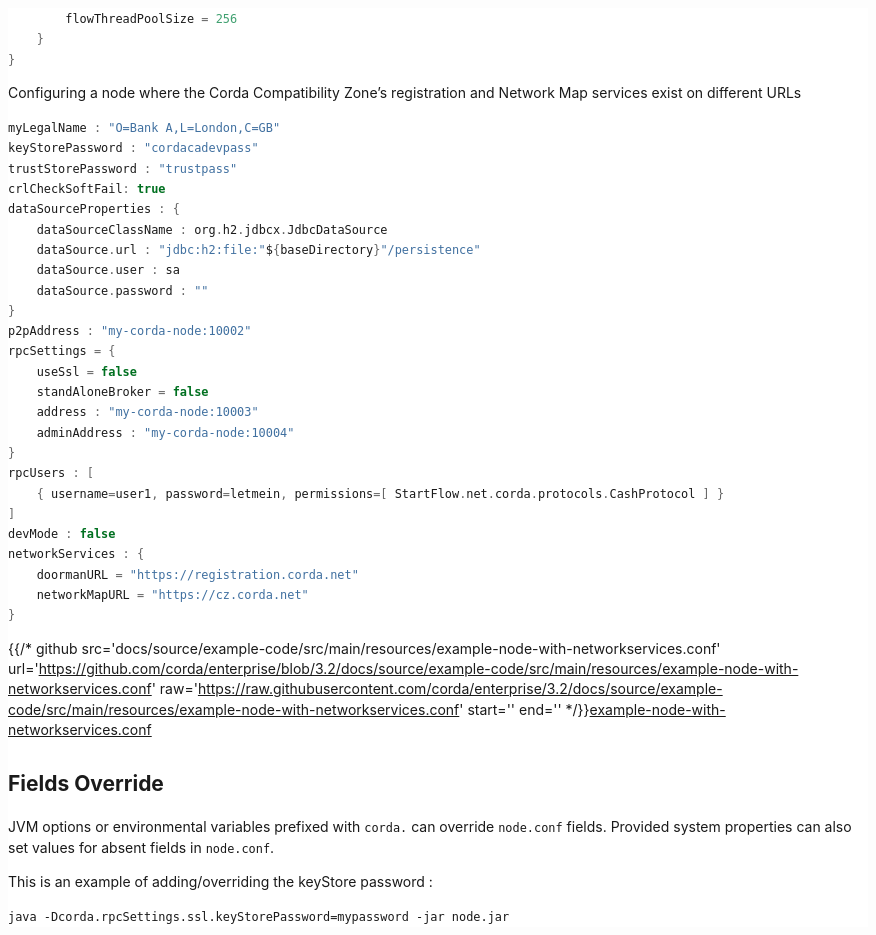 ```kotlin
        flowThreadPoolSize = 256
    }
}
```

Configuring a node where the Corda Compatibility Zone’s registration and Network Map services exist on different URLs

```kotlin
myLegalName : "O=Bank A,L=London,C=GB"
keyStorePassword : "cordacadevpass"
trustStorePassword : "trustpass"
crlCheckSoftFail: true
dataSourceProperties : {
    dataSourceClassName : org.h2.jdbcx.JdbcDataSource
    dataSource.url : "jdbc:h2:file:"${baseDirectory}"/persistence"
    dataSource.user : sa
    dataSource.password : ""
}
p2pAddress : "my-corda-node:10002"
rpcSettings = {
    useSsl = false
    standAloneBroker = false
    address : "my-corda-node:10003"
    adminAddress : "my-corda-node:10004"
}
rpcUsers : [
    { username=user1, password=letmein, permissions=[ StartFlow.net.corda.protocols.CashProtocol ] }
]
devMode : false
networkServices : {
    doormanURL = "https://registration.corda.net"
    networkMapURL = "https://cz.corda.net"
}

```
{{/* github src='docs/source/example-code/src/main/resources/example-node-with-networkservices.conf' url='https://github.com/corda/enterprise/blob/3.2/docs/source/example-code/src/main/resources/example-node-with-networkservices.conf' raw='https://raw.githubusercontent.com/corda/enterprise/3.2/docs/source/example-code/src/main/resources/example-node-with-networkservices.conf' start='' end='' */}}[example-node-with-networkservices.conf](https://github.com/corda/enterprise/blob/release/ent/3.2/docs/source/example-code/src/main/resources/example-node-with-networkservices.conf)

## Fields Override

JVM options or environmental variables prefixed with `corda.` can override `node.conf` fields.
Provided system properties can also set values for absent fields in `node.conf`.

This is an example of adding/overriding the keyStore password :

```shell
java -Dcorda.rpcSettings.ssl.keyStorePassword=mypassword -jar node.jar
```
